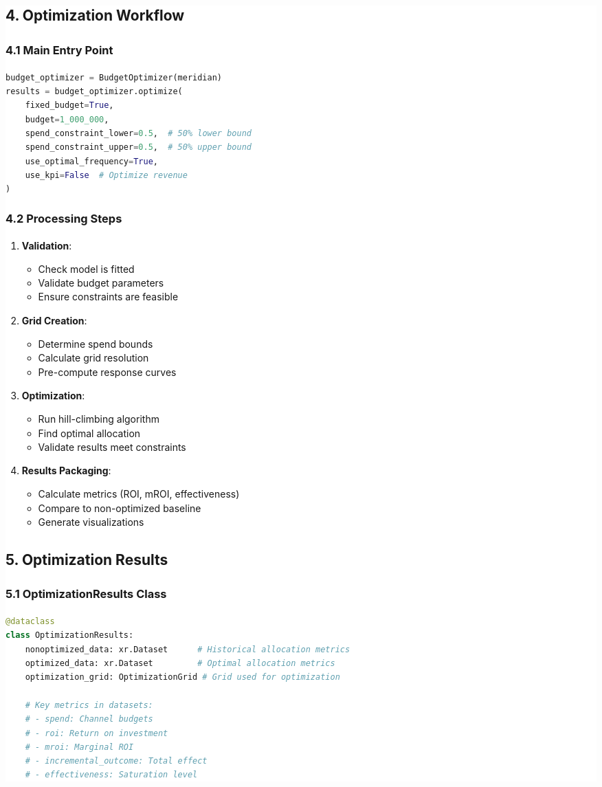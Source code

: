 ## 4. Optimization Workflow

### 4.1 Main Entry Point

```python
budget_optimizer = BudgetOptimizer(meridian)
results = budget_optimizer.optimize(
    fixed_budget=True,
    budget=1_000_000,
    spend_constraint_lower=0.5,  # 50% lower bound
    spend_constraint_upper=0.5,  # 50% upper bound
    use_optimal_frequency=True,
    use_kpi=False  # Optimize revenue
)
```

### 4.2 Processing Steps

1. **Validation**:
   - Check model is fitted
   - Validate budget parameters
   - Ensure constraints are feasible

2. **Grid Creation**:
   - Determine spend bounds
   - Calculate grid resolution
   - Pre-compute response curves

3. **Optimization**:
   - Run hill-climbing algorithm
   - Find optimal allocation
   - Validate results meet constraints

4. **Results Packaging**:
   - Calculate metrics (ROI, mROI, effectiveness)
   - Compare to non-optimized baseline
   - Generate visualizations

## 5. Optimization Results

### 5.1 OptimizationResults Class

```python
@dataclass
class OptimizationResults:
    nonoptimized_data: xr.Dataset      # Historical allocation metrics
    optimized_data: xr.Dataset         # Optimal allocation metrics
    optimization_grid: OptimizationGrid # Grid used for optimization
    
    # Key metrics in datasets:
    # - spend: Channel budgets
    # - roi: Return on investment
    # - mroi: Marginal ROI
    # - incremental_outcome: Total effect
    # - effectiveness: Saturation level
```
